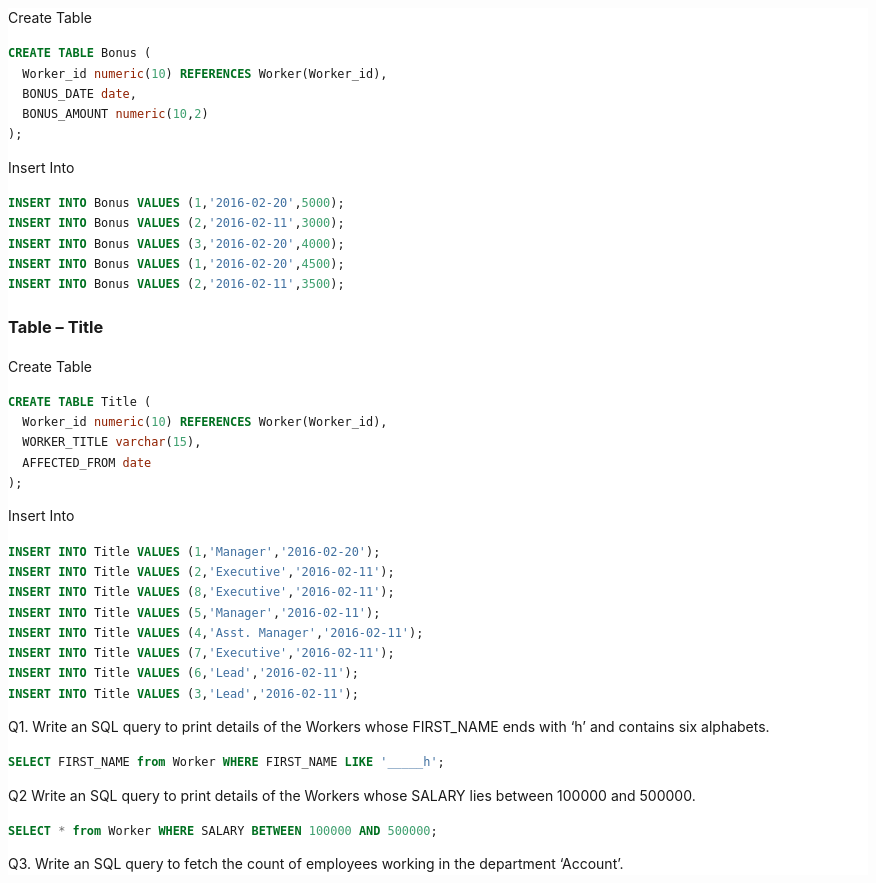 Create Table

```sql
CREATE TABLE Bonus (
  Worker_id numeric(10) REFERENCES Worker(Worker_id),  
  BONUS_DATE date, 
  BONUS_AMOUNT numeric(10,2)
);
```

Insert Into

```sql
INSERT INTO Bonus VALUES (1,'2016-02-20',5000);
INSERT INTO Bonus VALUES (2,'2016-02-11',3000);
INSERT INTO Bonus VALUES (3,'2016-02-20',4000);
INSERT INTO Bonus VALUES (1,'2016-02-20',4500);
INSERT INTO Bonus VALUES (2,'2016-02-11',3500);
```

### Table – Title

Create Table

```sql
CREATE TABLE Title (
  Worker_id numeric(10) REFERENCES Worker(Worker_id),  
  WORKER_TITLE varchar(15), 
  AFFECTED_FROM date
);
```

Insert Into

```sql
INSERT INTO Title VALUES (1,'Manager','2016-02-20');
INSERT INTO Title VALUES (2,'Executive','2016-02-11');
INSERT INTO Title VALUES (8,'Executive','2016-02-11');
INSERT INTO Title VALUES (5,'Manager','2016-02-11');
INSERT INTO Title VALUES (4,'Asst. Manager','2016-02-11');
INSERT INTO Title VALUES (7,'Executive','2016-02-11');
INSERT INTO Title VALUES (6,'Lead','2016-02-11');
INSERT INTO Title VALUES (3,'Lead','2016-02-11');
```

Q1. Write an SQL query to print details of the Workers whose FIRST_NAME ends with ‘h’ and contains six alphabets.

```sql
SELECT FIRST_NAME from Worker WHERE FIRST_NAME LIKE '_____h';
```

Q2 Write an SQL query to print details of the Workers whose SALARY lies between 100000 and 500000.

```sql
SELECT * from Worker WHERE SALARY BETWEEN 100000 AND 500000;
```

Q3. Write an SQL query to fetch the count of employees working in the department ‘Account’.
